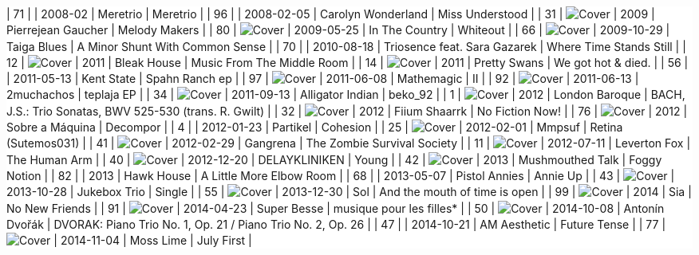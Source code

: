 | 71 |  | 2008-02 | Meretrio | Meretrio |
| 96 |  | 2008-02-05 | Carolyn Wonderland | Miss Understood |
| 31 | ![Cover](https://i.discogs.com/ulIloer1RtOrAAD6zSc6WFfYIMg8pKejDZKAppFLLEc/rs:fit/g:sm/q:40/h:150/w:150/czM6Ly9kaXNjb2dz/LWRhdGFiYXNlLWlt/YWdlcy9SLTQ1MDg3/MDAtMTQ3MzQxNTI4/NS00NjYwLmpwZWc.jpeg) | 2009 | Pierrejean Gaucher | Melody Makers |
| 80 | ![Cover](https://i.discogs.com/7SpN2ttwdZZ8P_yYjfRzWJ5Qw0IHoeMu39im3aC7VHQ/rs:fit/g:sm/q:40/h:150/w:150/czM6Ly9kaXNjb2dz/LWRhdGFiYXNlLWlt/YWdlcy9SLTE4NDE1/NTItMTI1NzQ5NTE4/Mi5qcGVn.jpeg) | 2009-05-25 | In The Country | Whiteout |
| 66 | ![Cover](https://i.discogs.com/4sRbmCs5lCEQR4wUY2LlaTPYFA2AXerq4zxNsxIH3ac/rs:fit/g:sm/q:40/h:150/w:150/czM6Ly9kaXNjb2dz/LWRhdGFiYXNlLWlt/YWdlcy9SLTY4MTI5/My0xMzAwMDQ1NTg0/LmpwZWc.jpeg) | 2009-10-29 | Taiga Blues | A Minor Shunt With Common Sense |
| 70 |  | 2010-08-18 | Triosence feat. Sara Gazarek | Where Time Stands Still |
| 12 | ![Cover](https://i.discogs.com/QhNkIsoBASHmaInP17yqKwcSff6eCcyC7kOm8sbT2ZM/rs:fit/g:sm/q:40/h:150/w:150/czM6Ly9kaXNjb2dz/LWRhdGFiYXNlLWlt/YWdlcy9SLTMwNzY5/MTAtMTMxNDYyMzQ0/OS5qcGVn.jpeg) | 2011 | Bleak House | Music From The Middle Room |
| 14 | ![Cover](https://i.discogs.com/bNpfkyS1iL-UzUUG__ulw_R6Bgiq6VQN2cuf_FGbKeo/rs:fit/g:sm/q:40/h:150/w:150/czM6Ly9kaXNjb2dz/LWRhdGFiYXNlLWlt/YWdlcy9SLTIyNDQ4/NjUzLTE2NDY4NDk0/NjctMjk2My5qcGVn.jpeg) | 2011 | Pretty Swans | We got hot &amp; died. |
| 56 |  | 2011-05-13 | Kent State | Spahn Ranch ep |
| 97 | ![Cover](https://i.discogs.com/DG51uXJDDKd6-XfmiwHaK3TFD3kw5xBpKoDYJNkSKUo/rs:fit/g:sm/q:40/h:150/w:150/czM6Ly9kaXNjb2dz/LWRhdGFiYXNlLWlt/YWdlcy9SLTI5OTQ5/NTUtMTMxMDkwNjc3/Mi5qcGVn.jpeg) | 2011-06-08 | Mathemagic | II |
| 92 | ![Cover](https://i.discogs.com/0hb5n7GGB_QDPOowCuqSf_AxxApfgAD3C6lhUws3z9c/rs:fit/g:sm/q:40/h:150/w:150/czM6Ly9kaXNjb2dz/LWRhdGFiYXNlLWlt/YWdlcy9SLTI5MzI5/NDktMTMwNzk2MTgz/OC5qcGVn.jpeg) | 2011-06-13 | 2muchachos | teplaja EP |
| 34 | ![Cover](https://i.discogs.com/fI2ggcuTeV2FZqkfUE37ywN5BoJzeNHxZYRT9zryff0/rs:fit/g:sm/q:40/h:150/w:150/czM6Ly9kaXNjb2dz/LWRhdGFiYXNlLWlt/YWdlcy9SLTMzMDE4/OTQtMTMyNDc0ODE3/NC5qcGVn.jpeg) | 2011-09-13 | Alligator Indian | beko_92 |
| 1 | ![Cover](https://i.discogs.com/jMzHljH_iBf1oQUCPfyRavV-Wal9Dab9aCvjNQXVjR0/rs:fit/g:sm/q:40/h:150/w:150/czM6Ly9kaXNjb2dz/LWRhdGFiYXNlLWlt/YWdlcy9SLTIzOTg3/MTY4LTE2NTg2OTI5/OTYtNjk2OC5qcGVn.jpeg) | 2012 | London Baroque | BACH, J.S.: Trio Sonatas, BWV 525-530 (trans. R. Gwilt) |
| 32 | ![Cover](https://i.discogs.com/gMNu69KEmHSkesr2KZhssnZiRD5D3kxIf7xgop5Lgc8/rs:fit/g:sm/q:40/h:150/w:150/czM6Ly9kaXNjb2dz/LWRhdGFiYXNlLWlt/YWdlcy9SLTQwNjk4/NzctMTM1NDIxMzAw/My03NjE5LmpwZWc.jpeg) | 2012 | Fiium Shaarrk | No Fiction Now! |
| 76 | ![Cover](https://i.discogs.com/JdHo_yTAm_TzWxf2R8q_yRATWFsjsNObHku3hHyUdy8/rs:fit/g:sm/q:40/h:150/w:150/czM6Ly9kaXNjb2dz/LWRhdGFiYXNlLWlt/YWdlcy9SLTE1NTEx/ODE4LTE1OTI3NjUz/MTktMjkxNS5qcGVn.jpeg) | 2012 | Sobre a Máquina | Decompor |
| 4 |  | 2012-01-23 | Partikel | Cohesion |
| 25 | ![Cover](https://i.discogs.com/hPrMAMhLHBcN2476RQh6_mSZH90M6k49E-d3M8jqLx4/rs:fit/g:sm/q:40/h:150/w:150/czM6Ly9kaXNjb2dz/LWRhdGFiYXNlLWlt/YWdlcy9SLTMzODc4/NjQtMTMyODQ0NjQ5/MS5qcGVn.jpeg) | 2012-02-01 | Mmpsuf | Retina (Sutemos031) |
| 41 | ![Cover](https://i.discogs.com/gW2ij9HIKybORnfOE-XeNqf2kggo5ejO4JcP7izUJjY/rs:fit/g:sm/q:40/h:150/w:150/czM6Ly9kaXNjb2dz/LWRhdGFiYXNlLWlt/YWdlcy9SLTE1MTgy/MjYwLTE1ODc3NjUz/NDEtNzAzOC5qcGVn.jpeg) | 2012-02-29 | Gangrena | The Zombie Survival Society |
| 11 | ![Cover](https://i.discogs.com/ub0Dm4uZB_k3pYr6716zoP7b6bhpR9keRKZWPxVwMf0/rs:fit/g:sm/q:40/h:150/w:150/czM6Ly9kaXNjb2dz/LWRhdGFiYXNlLWlt/YWdlcy9SLTkwNjY5/NDctMTQ3NDE5NDA1/OC05NjI1LmpwZWc.jpeg) | 2012-07-11 | Leverton Fox | The Human Arm |
| 40 | ![Cover](https://i.discogs.com/d_u-HJ5an8F8jLfhRVYDcHJsR6LnwtVHgmzxNtfyq9Q/rs:fit/g:sm/q:40/h:150/w:150/czM6Ly9kaXNjb2dz/LWRhdGFiYXNlLWlt/YWdlcy9SLTQxMzE5/NzQtMTM1NjM1NDU5/MS00NDc0LmpwZWc.jpeg) | 2012-12-20 | DELAYKLINIKEN | Young |
| 42 | ![Cover](https://i.discogs.com/eLH4QmZhwjcxYkuSlgMgRJhQtTuUFYcp_YkV3b5jVjk/rs:fit/g:sm/q:40/h:150/w:150/czM6Ly9kaXNjb2dz/LWRhdGFiYXNlLWlt/YWdlcy9SLTUwMjQ2/MDUtMTM4MjQ0NjEw/OS04MzAwLmpwZWc.jpeg) | 2013 | Mushmouthed Talk | Foggy Notion |
| 82 |  | 2013 | Hawk House | A Little More Elbow Room |
| 68 |  | 2013-05-07 | Pistol Annies | Annie Up |
| 43 | ![Cover](https://i.discogs.com/QWO5EiVPcg5CdsFiEQZF5ibBdJjPoWvFK1o64Kbwb1E/rs:fit/g:sm/q:40/h:150/w:150/czM6Ly9kaXNjb2dz/LWRhdGFiYXNlLWlt/YWdlcy9SLTE1MDQx/MzEwLTE1ODU5MDA5/NzYtMTA1Ni5qcGVn.jpeg) | 2013-10-28 | Jukebox Trio | Single |
| 55 | ![Cover](https://i.discogs.com/yHDiqwzNzksGHS0YIyCwPD1ZkKfGia-48ITJkkRtaBc/rs:fit/g:sm/q:40/h:150/w:150/czM6Ly9kaXNjb2dz/LWRhdGFiYXNlLWlt/YWdlcy9SLTUyODU1/ODktMTM4OTYwNzQ2/Mi03OTA2LmpwZWc.jpeg) | 2013-12-30 | Sol | And the mouth of time is open |
| 99 | ![Cover](https://i.discogs.com/c0A69eMRxBAzCduIZtRnCXe-NaO8wneSpMSS1c4JUPA/rs:fit/g:sm/q:40/h:150/w:150/czM6Ly9kaXNjb2dz/LWRhdGFiYXNlLWlt/YWdlcy9SLTExMTY1/OTY4LTE1MTEwODQ0/MDItOTk1MS5qcGVn.jpeg) | 2014 | Sia | No New Friends |
| 91 | ![Cover](https://i.discogs.com/l5z0r7ve7r_TOwf1rGyTBtQMDw4r4d2F1nqRgXRWDo8/rs:fit/g:sm/q:40/h:150/w:150/czM6Ly9kaXNjb2dz/LWRhdGFiYXNlLWlt/YWdlcy9SLTU1Mzk4/NTQtMTM5NjAxMTI4/NC00NzI5LmpwZWc.jpeg) | 2014-04-23 | Super Besse | musique pour les filles* |
| 50 | ![Cover](https://i.discogs.com/qPf7mAbdATEkjwPtsrDBZDMh2HJ1BtlA_vR95wRG75s/rs:fit/g:sm/q:40/h:150/w:150/czM6Ly9kaXNjb2dz/LWRhdGFiYXNlLWlt/YWdlcy9SLTE4MzUz/MzYyLTE2MTg3NTk5/MTAtNTg5NS5qcGVn.jpeg) | 2014-10-08 | Antonín Dvořák | DVORAK: Piano Trio No. 1, Op. 21 / Piano Trio No. 2, Op. 26 |
| 47 |  | 2014-10-21 | AM Aesthetic | Future Tense |
| 77 | ![Cover](https://i.discogs.com/uNQ5QsdpOrJrXewFSQeAZy1JjcICyXN2iEUURJ_6nt4/rs:fit/g:sm/q:40/h:150/w:150/czM6Ly9kaXNjb2dz/LWRhdGFiYXNlLWlt/YWdlcy9SLTYyMjYy/OTQtMTQxNzIyNTc1/NS05MTQxLmpwZWc.jpeg) | 2014-11-04 | Moss Lime | July First |